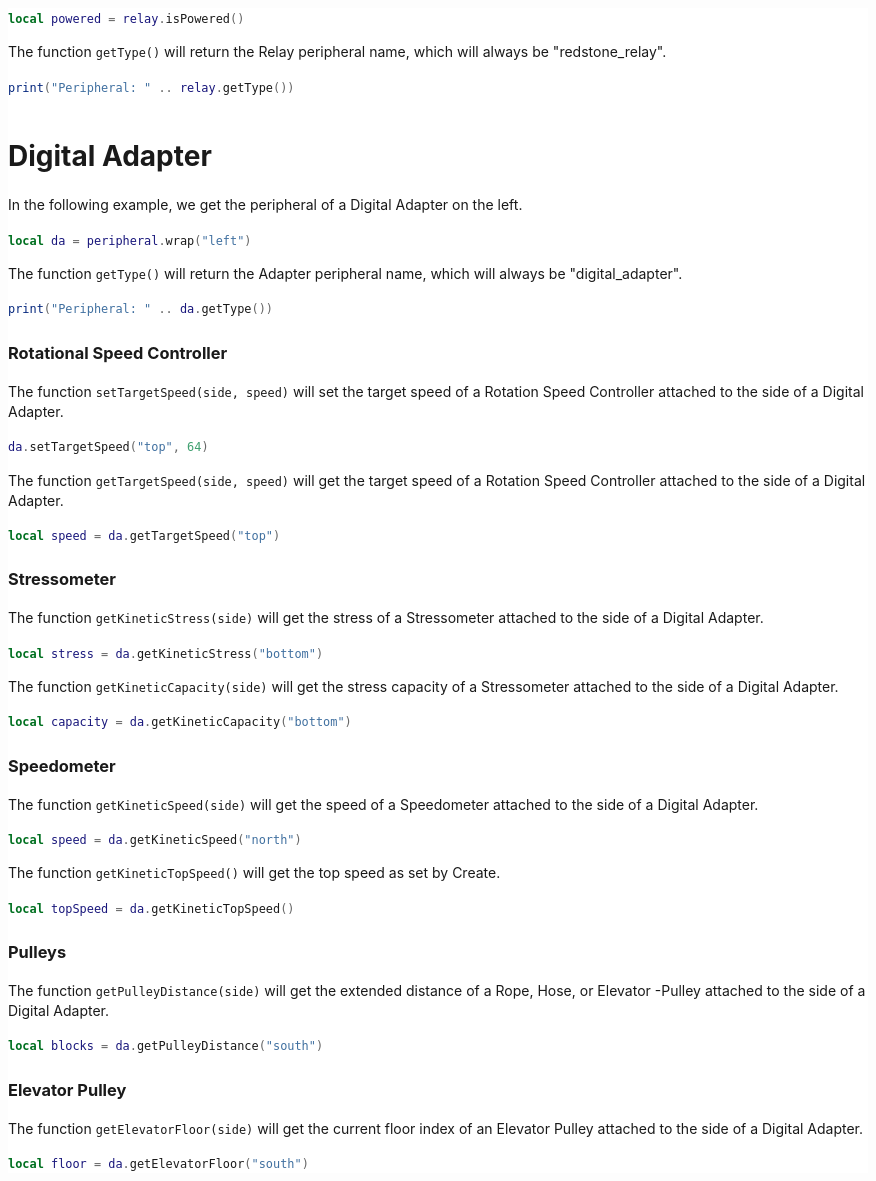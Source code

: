 ```lua
local powered = relay.isPowered()
```
The function `getType()` will return the Relay peripheral name, which will always be "redstone_relay".
```lua
print("Peripheral: " .. relay.getType())
```
# Digital Adapter
In the following example, we get the peripheral of a Digital Adapter on the left.
```lua
local da = peripheral.wrap("left")
```
The function `getType()` will return the Adapter peripheral name, which will always be "digital_adapter".
```lua
print("Peripheral: " .. da.getType())
```
### Rotational Speed Controller
The function `setTargetSpeed(side, speed)` will set the target speed of a Rotation Speed Controller attached to the side of a Digital Adapter.
```lua
da.setTargetSpeed("top", 64)
```
The function `getTargetSpeed(side, speed)` will get the target speed of a Rotation Speed Controller attached to the side of a Digital Adapter.
```lua
local speed = da.getTargetSpeed("top")
```
### Stressometer
The function `getKineticStress(side)` will get the stress of a Stressometer attached to the side of a Digital Adapter.
```lua
local stress = da.getKineticStress("bottom")
```
The function `getKineticCapacity(side)` will get the stress capacity of a Stressometer attached to the side of a Digital Adapter.
```lua
local capacity = da.getKineticCapacity("bottom")
```
### Speedometer
The function `getKineticSpeed(side)` will get the speed of a Speedometer attached to the side of a Digital Adapter.
```lua
local speed = da.getKineticSpeed("north")
```
The function `getKineticTopSpeed()` will get the top speed as set by Create.
```lua
local topSpeed = da.getKineticTopSpeed()
```
### Pulleys
The function `getPulleyDistance(side)` will get the extended distance of a Rope, Hose, or Elevator -Pulley attached to the side of a Digital Adapter.
```lua
local blocks = da.getPulleyDistance("south")
```
### Elevator Pulley
The function `getElevatorFloor(side)` will get the current floor index of an Elevator Pulley attached to the side of a Digital Adapter.
```lua
local floor = da.getElevatorFloor("south")
```